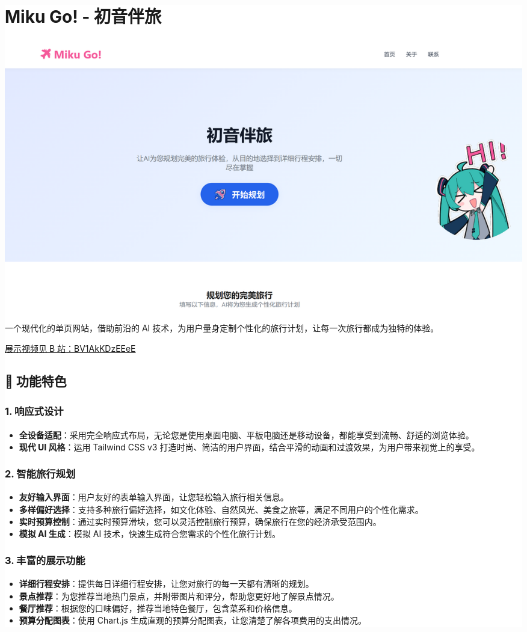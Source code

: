 # Miku Go! - 初音伴旅

![Miku Go!](images/index.png)

一个现代化的单页网站，借助前沿的 AI 技术，为用户量身定制个性化的旅行计划，让每一次旅行都成为独特的体验。

[展示视频见 B 站：BV1AkKDzEEeE](https://www.bilibili.com/video/BV1AkKDzEEeE/?share_source=copy_web&vd_source=dd65e5938f5f6dab5dc478dad590c5f9)

## 🌟 功能特色

### 1. 响应式设计

- **全设备适配**：采用完全响应式布局，无论您是使用桌面电脑、平板电脑还是移动设备，都能享受到流畅、舒适的浏览体验。
- **现代 UI 风格**：运用 Tailwind CSS v3 打造时尚、简洁的用户界面，结合平滑的动画和过渡效果，为用户带来视觉上的享受。

### 2. 智能旅行规划

- **友好输入界面**：用户友好的表单输入界面，让您轻松输入旅行相关信息。
- **多样偏好选择**：支持多种旅行偏好选择，如文化体验、自然风光、美食之旅等，满足不同用户的个性化需求。
- **实时预算控制**：通过实时预算滑块，您可以灵活控制旅行预算，确保旅行在您的经济承受范围内。
- **模拟 AI 生成**：模拟 AI 技术，快速生成符合您需求的个性化旅行计划。

### 3. 丰富的展示功能

- **详细行程安排**：提供每日详细行程安排，让您对旅行的每一天都有清晰的规划。
- **景点推荐**：为您推荐当地热门景点，并附带图片和评分，帮助您更好地了解景点情况。
- **餐厅推荐**：根据您的口味偏好，推荐当地特色餐厅，包含菜系和价格信息。
- **预算分配图表**：使用 Chart.js 生成直观的预算分配图表，让您清楚了解各项费用的支出情况。